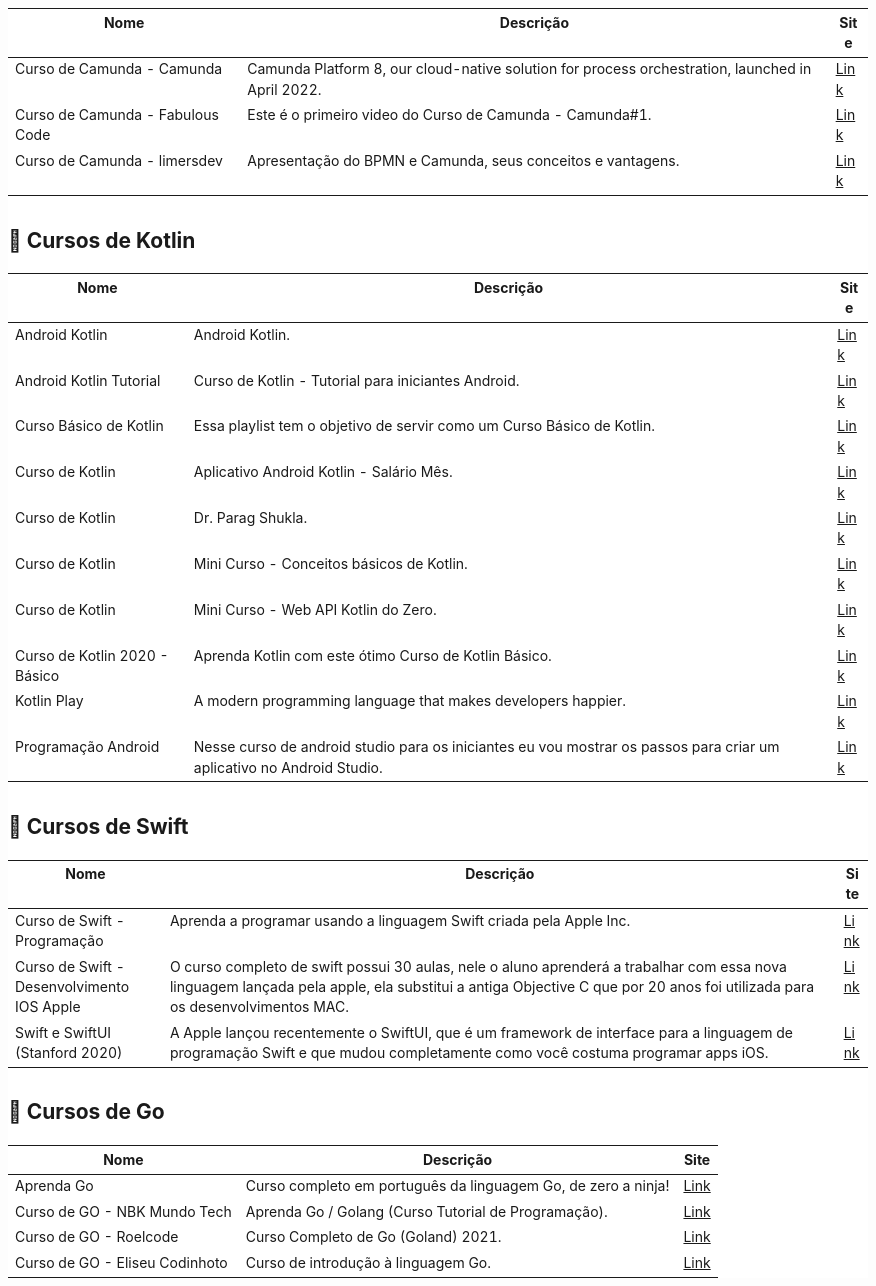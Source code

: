 | Nome         | Descrição     | Site |
|--------------|-----------|------------|
| Curso de Camunda - Camunda | Camunda Platform 8, our cloud-native solution for process orchestration, launched in April 2022. | [Link](https://www.youtube.com/watch?v=l-sCUKQZ44s&list=PLJG25HlmvsOUnCziyJBWzcNh7RM5quTmv) |
| Curso de Camunda - Fabulous Code | Este é o primeiro video do Curso de Camunda - Camunda#1. | [Link](https://www.youtube.com/watch?v=f9DmrLPMjRM&list=PLc_Oj42KdFQGex3gBjtVZtYWyVhDu0VEo) |
| Curso de Camunda - limersdev| Apresentação do BPMN e Camunda, seus conceitos e vantagens. | [Link](https://www.youtube.com/playlist?list=PLb7Px7q28I7UqIdEnZDP0RCPB2wEvO7KW) |

## 📲 Cursos de Kotlin

| Nome         | Descrição     | Site |
|--------------|-----------|------------|
| Android Kotlin | Android Kotlin. | [Link](https://www.youtube.com/playlist?list=PLATOxdAcWIvPbiiK0_mn_LTQyS1FBYdaW) |
| Android Kotlin Tutorial | Curso de Kotlin - Tutorial para iniciantes Android. | [Link](https://www.youtube.com/watch?v=r_6Ku38sA-c&t=11746s) |
| Curso Básico de Kotlin | Essa playlist tem o objetivo de servir como um Curso Básico de Kotlin. | [Link](https://www.youtube.com/playlist?list=PLM8_o_MDe-LEpabjij2vyHZnxI7Knrxkj) |
| Curso de Kotlin | Aplicativo Android Kotlin - Salário Mês. | [Link](https://www.youtube.com/playlist?list=PLufC_h3b0C2BbBfAB3rZXXkhtRDEuQFcq) |
| Curso de Kotlin | Dr. Parag Shukla. | [Link](https://www.youtube.com/playlist?list=PLM8_o_MDe-LEu4XrXKjA48dt1d07FPYP1) |
| Curso de Kotlin | Mini Curso - Conceitos básicos de Kotlin. | [Link](https://www.youtube.com/playlist?list=PLM8_o_MDe-LElQqV-SZtlyGt8l7iz770r) |
| Curso de Kotlin | Mini Curso - Web API Kotlin do Zero. | [Link](https://www.youtube.com/playlist?list=PLM8_o_MDe-LEas_XSKIyaFAp_MS__5j4p) |
| Curso de Kotlin 2020 - Básico | Aprenda Kotlin com este ótimo Curso de Kotlin Básico. | [Link](https://youtube.com/playlist?list=PLPs3nlHFeKTr-aDDvUxU971rPSVTyQ6Bn) |
| Kotlin Play | A modern programming language that makes developers happier. | [Link](https://play.kotlinlang.org/koans/overview) |
| Programação Android | Nesse curso de android studio para os iniciantes eu vou mostrar os passos para criar um aplicativo no Android Studio. | [Link](https://www.youtube.com/playlist?list=PLHZwU4kNI8DXL2ennM5kR8kHm5zwS6hOz) |

## 💫 Cursos de Swift

| Nome         | Descrição     | Site |
|--------------|-----------|------------|
| Curso de Swift - Programação | Aprenda a programar usando a linguagem Swift criada pela Apple Inc. | [Link](https://www.youtube.com/playlist?list=PLJ0AcghBBWShgIH122uw7H9T9-NIaFpP-) |
| Curso de Swift - Desenvolvimento IOS Apple | O curso completo de swift possui 30 aulas, nele o aluno aprenderá a trabalhar com essa nova linguagem lançada pela apple, ela substitui a antiga Objective C que por 20 anos foi utilizada para os desenvolvimentos MAC. | [Link](https://www.youtube.com/playlist?list=PLxNM4ef1BpxjjMKpcYSqXI4eY4tZG2csm) |
| Swift e SwiftUI (Stanford 2020) | A Apple lançou recentemente o SwiftUI, que é um framework de interface para a linguagem de programação Swift e que mudou completamente como você costuma programar apps iOS. | [Link](https://www.youtube.com/playlist?list=PLMdYygf53DP46rneFgJ7Ab6fJPcMvr8gC) |

## 🐺 Cursos de Go

| Nome         | Descrição     | Site |
|--------------|-----------|------------|
| Aprenda Go | Curso completo em português da linguagem Go, de zero a ninja! | [Link](https://youtube.com/playlist?list=PLCKpcjBB_VlBsxJ9IseNxFllf-UFEXOdg) |
| Curso de GO - NBK Mundo Tech| Aprenda Go / Golang (Curso Tutorial de Programação). | [Link](https://www.youtube.com/playlist?list=PLUbb2i4BuuzCX8CLeArvx663_0a_hSguW) |
| Curso de GO - Roelcode| Curso Completo de Go (Goland) 2021. | [Link](https://www.youtube.com/playlist?list=PLt1J5u9LpM5-L-Ps8jjr91pKhFxAnxKJp) |
| Curso de GO - Eliseu Codinhoto | Curso de introdução à linguagem Go. | [Link](https://www.youtube.com/playlist?list=PLXFk6ROPeWoAvLMyJ_PPfu8oF0-N_NgEI) |
